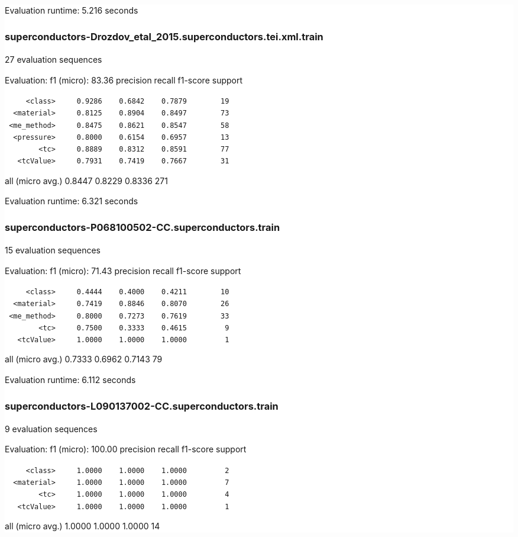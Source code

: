 Evaluation runtime: 5.216 seconds 


### superconductors-Drozdov_etal_2015.superconductors.tei.xml.train

27 evaluation sequences

Evaluation:
	f1 (micro): 83.36
                  precision    recall  f1-score   support

         <class>     0.9286    0.6842    0.7879        19
      <material>     0.8125    0.8904    0.8497        73
     <me_method>     0.8475    0.8621    0.8547        58
      <pressure>     0.8000    0.6154    0.6957        13
            <tc>     0.8889    0.8312    0.8591        77
       <tcValue>     0.7931    0.7419    0.7667        31

all (micro avg.)     0.8447    0.8229    0.8336       271

Evaluation runtime: 6.321 seconds 


### superconductors-P068100502-CC.superconductors.train

15 evaluation sequences

Evaluation:
	f1 (micro): 71.43
                  precision    recall  f1-score   support

         <class>     0.4444    0.4000    0.4211        10
      <material>     0.7419    0.8846    0.8070        26
     <me_method>     0.8000    0.7273    0.7619        33
            <tc>     0.7500    0.3333    0.4615         9
       <tcValue>     1.0000    1.0000    1.0000         1

all (micro avg.)     0.7333    0.6962    0.7143        79

Evaluation runtime: 6.112 seconds 


### superconductors-L090137002-CC.superconductors.train

9 evaluation sequences

Evaluation:
	f1 (micro): 100.00
                  precision    recall  f1-score   support

         <class>     1.0000    1.0000    1.0000         2
      <material>     1.0000    1.0000    1.0000         7
            <tc>     1.0000    1.0000    1.0000         4
       <tcValue>     1.0000    1.0000    1.0000         1

all (micro avg.)     1.0000    1.0000    1.0000        14
